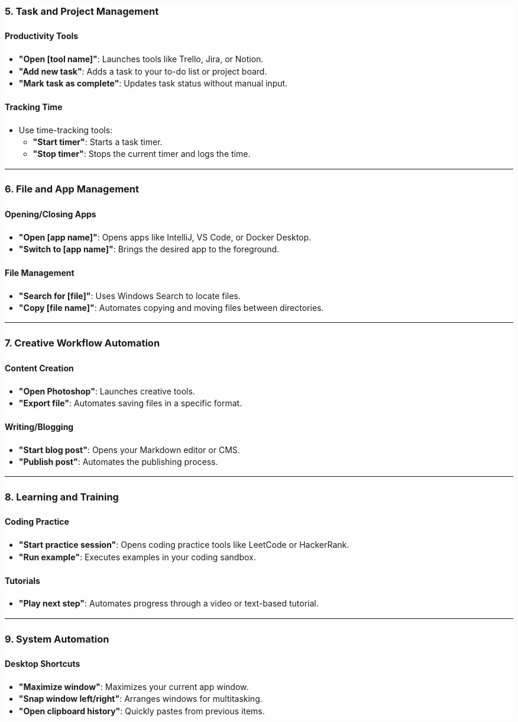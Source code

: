 ### **5. Task and Project Management**
#### Productivity Tools
- **"Open [tool name]"**: Launches tools like Trello, Jira, or Notion.
- **"Add new task"**: Adds a task to your to-do list or project board.
- **"Mark task as complete"**: Updates task status without manual input.

#### Tracking Time
- Use time-tracking tools:
  - **"Start timer"**: Starts a task timer.
  - **"Stop timer"**: Stops the current timer and logs the time.

---

### **6. File and App Management**
#### Opening/Closing Apps
- **"Open [app name]"**: Opens apps like IntelliJ, VS Code, or Docker Desktop.
- **"Switch to [app name]"**: Brings the desired app to the foreground.

#### File Management
- **"Search for [file]"**: Uses Windows Search to locate files.
- **"Copy [file name]"**: Automates copying and moving files between directories.

---

### **7. Creative Workflow Automation**
#### Content Creation
- **"Open Photoshop"**: Launches creative tools.
- **"Export file"**: Automates saving files in a specific format.

#### Writing/Blogging
- **"Start blog post"**: Opens your Markdown editor or CMS.
- **"Publish post"**: Automates the publishing process.

---

### **8. Learning and Training**
#### Coding Practice
- **"Start practice session"**: Opens coding practice tools like LeetCode or HackerRank.
- **"Run example"**: Executes examples in your coding sandbox.

#### Tutorials
- **"Play next step"**: Automates progress through a video or text-based tutorial.

---

### **9. System Automation**
#### Desktop Shortcuts
- **"Maximize window"**: Maximizes your current app window.
- **"Snap window left/right"**: Arranges windows for multitasking.
- **"Open clipboard history"**: Quickly pastes from previous items.
